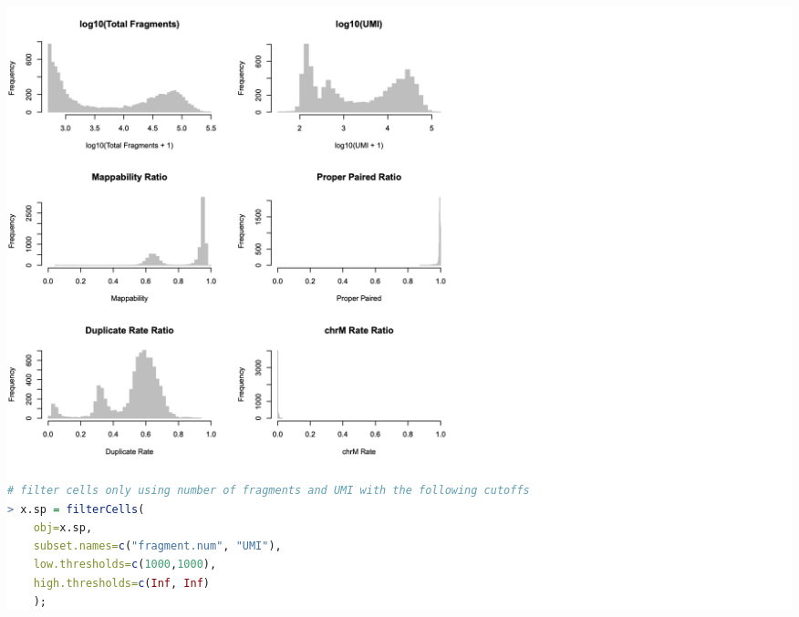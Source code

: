<img src="./Barcode_QC.png" width="500" height="500" />

```R
# filter cells only using number of fragments and UMI with the following cutoffs
> x.sp = filterCells(
	obj=x.sp, 
	subset.names=c("fragment.num", "UMI"),
	low.thresholds=c(1000,1000),
	high.thresholds=c(Inf, Inf)
	);
```
